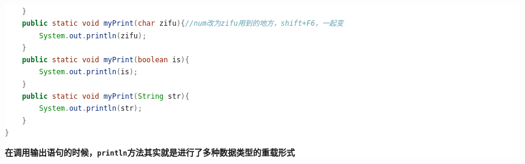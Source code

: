 ```java
    }
    public static void myPrint(char zifu){//num改为zifu用到的地方，shift+F6，一起变
        System.out.println(zifu);
    }
    public static void myPrint(boolean is){
        System.out.println(is);
    }
    public static void myPrint(String str){
        System.out.println(str);
    }
}
```

**在调用输出语句的时候，`println`方法其实就是进行了多种数据类型的重载形式**
